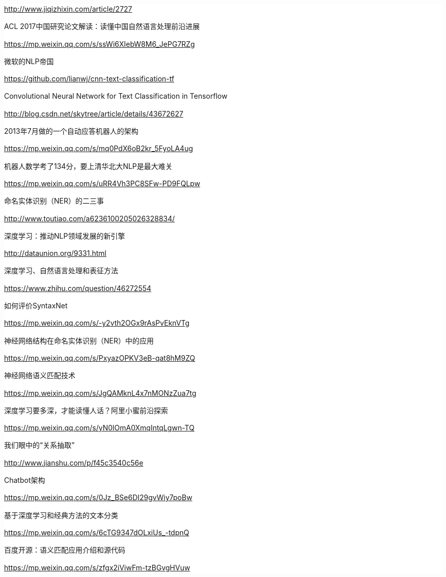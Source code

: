 http://www.jiqizhixin.com/article/2727

ACL 2017中国研究论文解读：读懂中国自然语言处理前沿进展

https://mp.weixin.qq.com/s/ssWi6XIebW8M6_JePG7RZg

微软的NLP帝国

https://github.com/lianwj/cnn-text-classification-tf

Convolutional Neural Network for Text Classification in Tensorflow

http://blog.csdn.net/skytree/article/details/43672627

2013年7月做的一个自动应答机器人的架构

https://mp.weixin.qq.com/s/mq0PdX6oB2kr_5FyoLA4ug

机器人数学考了134分，要上清华北大NLP是最大难关

https://mp.weixin.qq.com/s/uRR4Vh3PC8SFw-PD9FQLpw

命名实体识别（NER）的二三事

http://www.toutiao.com/a6236100205026328834/

深度学习：推动NLP领域发展的新引擎

http://dataunion.org/9331.html

深度学习、自然语言处理和表征方法

https://www.zhihu.com/question/46272554

如何评价SyntaxNet

https://mp.weixin.qq.com/s/-y2vth2OGx9rAsPvEknVTg

神经网络结构在命名实体识别（NER）中的应用

https://mp.weixin.qq.com/s/PxyazOPKV3eB-qat8hM9ZQ

神经网络语义匹配技术

https://mp.weixin.qq.com/s/JgQAMknL4x7nMONzZua7tg

深度学习要多深，才能读懂人话？阿里小蜜前沿探索

https://mp.weixin.qq.com/s/yN0lOmA0XmqIntqLgwn-TQ

我们眼中的“关系抽取”

http://www.jianshu.com/p/f45c3540c56e

Chatbot架构

https://mp.weixin.qq.com/s/0Jz_BSe6DI29gvWiy7poBw

基于深度学习和经典方法的文本分类

https://mp.weixin.qq.com/s/6cTG9347dOLxiUs_-tdpnQ

百度开源：语义匹配应用介绍和源代码

https://mp.weixin.qq.com/s/zfgx2iViwFm-tzBGvgHVuw
